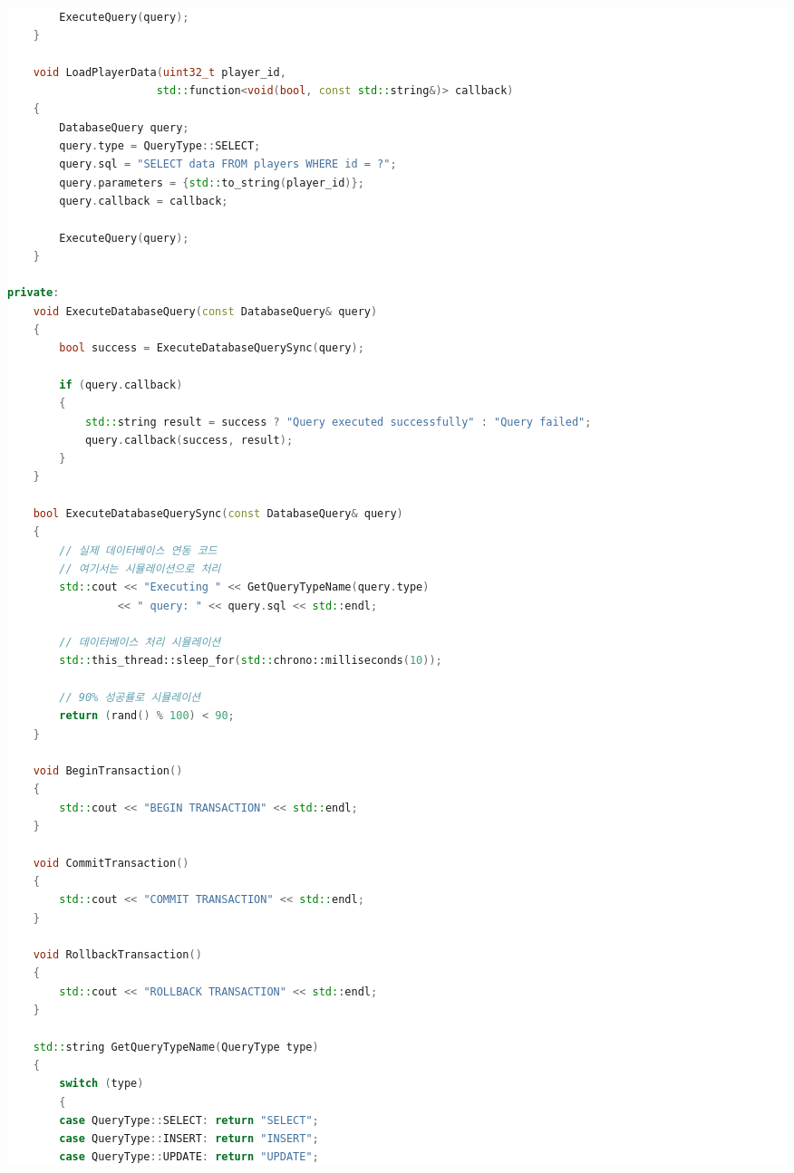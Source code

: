 ```cpp
        ExecuteQuery(query);
    }

    void LoadPlayerData(uint32_t player_id, 
                       std::function<void(bool, const std::string&)> callback)
    {
        DatabaseQuery query;
        query.type = QueryType::SELECT;
        query.sql = "SELECT data FROM players WHERE id = ?";
        query.parameters = {std::to_string(player_id)};
        query.callback = callback;

        ExecuteQuery(query);
    }

private:
    void ExecuteDatabaseQuery(const DatabaseQuery& query)
    {
        bool success = ExecuteDatabaseQuerySync(query);
        
        if (query.callback)
        {
            std::string result = success ? "Query executed successfully" : "Query failed";
            query.callback(success, result);
        }
    }

    bool ExecuteDatabaseQuerySync(const DatabaseQuery& query)
    {
        // 실제 데이터베이스 연동 코드
        // 여기서는 시뮬레이션으로 처리
        std::cout << "Executing " << GetQueryTypeName(query.type) 
                 << " query: " << query.sql << std::endl;
        
        // 데이터베이스 처리 시뮬레이션
        std::this_thread::sleep_for(std::chrono::milliseconds(10));
        
        // 90% 성공률로 시뮬레이션
        return (rand() % 100) < 90;
    }

    void BeginTransaction()
    {
        std::cout << "BEGIN TRANSACTION" << std::endl;
    }

    void CommitTransaction()
    {
        std::cout << "COMMIT TRANSACTION" << std::endl;
    }

    void RollbackTransaction()
    {
        std::cout << "ROLLBACK TRANSACTION" << std::endl;
    }

    std::string GetQueryTypeName(QueryType type)
    {
        switch (type)
        {
        case QueryType::SELECT: return "SELECT";
        case QueryType::INSERT: return "INSERT";
        case QueryType::UPDATE: return "UPDATE";
```
